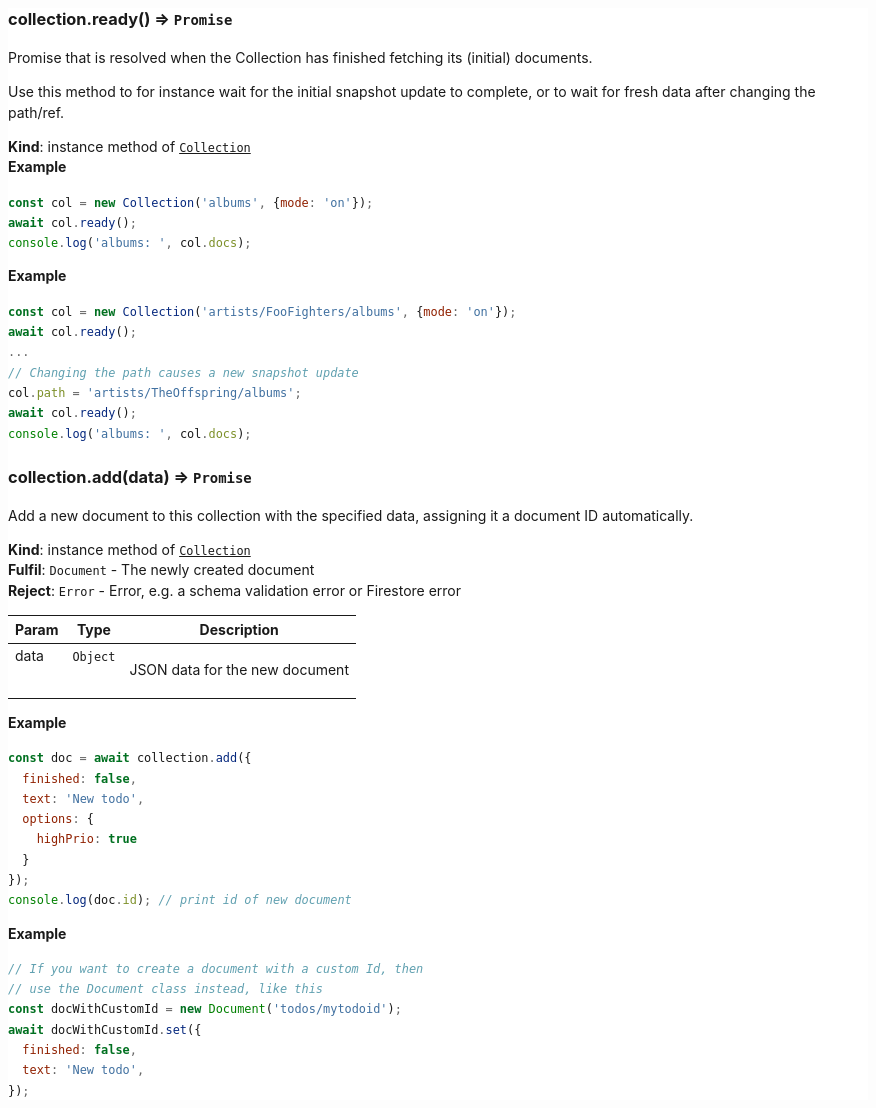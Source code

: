 ### collection.ready() ⇒ <code>Promise</code>
<p>Promise that is resolved when the Collection has
finished fetching its (initial) documents.</p>
<p>Use this method to for instance wait for
the initial snapshot update to complete, or to wait
for fresh data after changing the path/ref.</p>

**Kind**: instance method of [<code>Collection</code>](#Collection)  
**Example**  
```js
const col = new Collection('albums', {mode: 'on'});
await col.ready();
console.log('albums: ', col.docs);
```
**Example**  
```js
const col = new Collection('artists/FooFighters/albums', {mode: 'on'});
await col.ready();
...
// Changing the path causes a new snapshot update
col.path = 'artists/TheOffspring/albums';
await col.ready();
console.log('albums: ', col.docs);
```
<a name="Collection+add"></a>

### collection.add(data) ⇒ <code>Promise</code>
<p>Add a new document to this collection with the specified
data, assigning it a document ID automatically.</p>

**Kind**: instance method of [<code>Collection</code>](#Collection)  
**Fulfil**: <code>Document</code> - The newly created document  
**Reject**: <code>Error</code> - Error, e.g. a schema validation error or Firestore error  

| Param | Type | Description |
| --- | --- | --- |
| data | <code>Object</code> | <p>JSON data for the new document</p> |

**Example**  
```js
const doc = await collection.add({
  finished: false,
  text: 'New todo',
  options: {
    highPrio: true
  }
});
console.log(doc.id); // print id of new document
```
**Example**  
```js
// If you want to create a document with a custom Id, then
// use the Document class instead, like this
const docWithCustomId = new Document('todos/mytodoid');
await docWithCustomId.set({
  finished: false,
  text: 'New todo',
});
```
